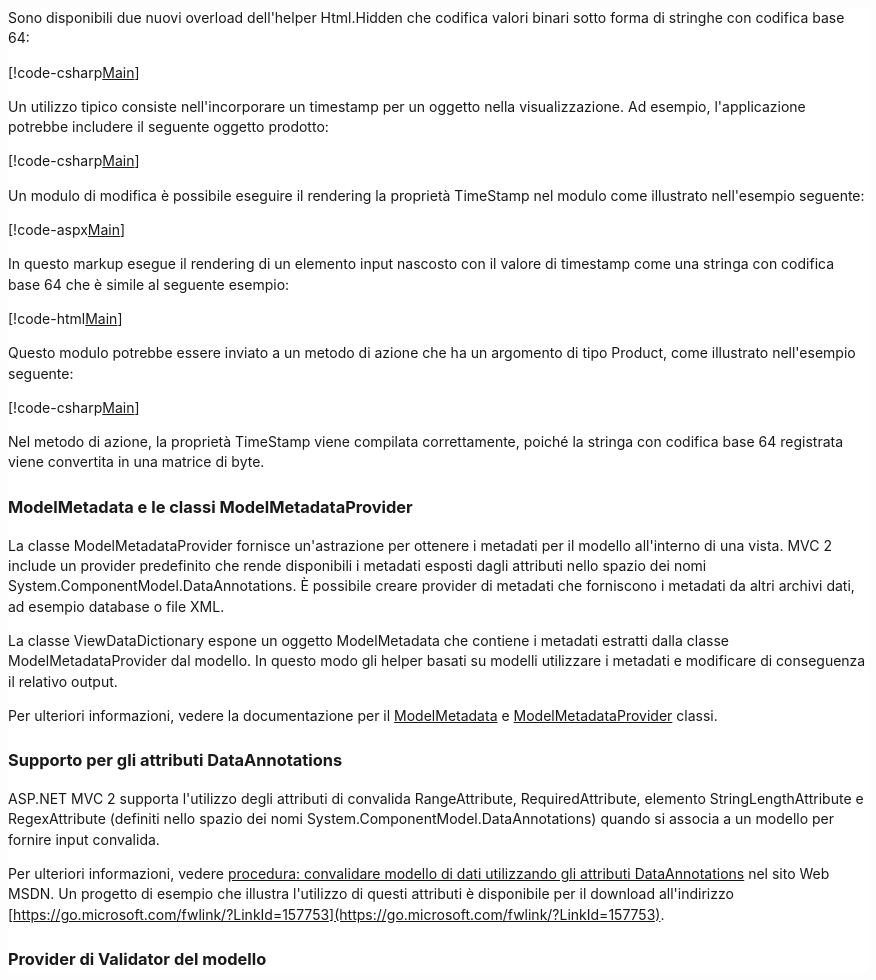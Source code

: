 Sono disponibili due nuovi overload dell'helper Html.Hidden che codifica valori binari sotto forma di stringhe con codifica base 64:

[!code-csharp[Main](what-is-new-in-aspnet-mvc/samples/sample6.cs)]

Un utilizzo tipico consiste nell'incorporare un timestamp per un oggetto nella visualizzazione. Ad esempio, l'applicazione potrebbe includere il seguente oggetto prodotto:

[!code-csharp[Main](what-is-new-in-aspnet-mvc/samples/sample7.cs)]

Un modulo di modifica è possibile eseguire il rendering la proprietà TimeStamp nel modulo come illustrato nell'esempio seguente:

[!code-aspx[Main](what-is-new-in-aspnet-mvc/samples/sample8.aspx)]

In questo markup esegue il rendering di un elemento input nascosto con il valore di timestamp come una stringa con codifica base 64 che è simile al seguente esempio:

[!code-html[Main](what-is-new-in-aspnet-mvc/samples/sample9.html)]

Questo modulo potrebbe essere inviato a un metodo di azione che ha un argomento di tipo Product, come illustrato nell'esempio seguente:

[!code-csharp[Main](what-is-new-in-aspnet-mvc/samples/sample10.cs)]

Nel metodo di azione, la proprietà TimeStamp viene compilata correttamente, poiché la stringa con codifica base 64 registrata viene convertita in una matrice di byte.

### <a id="_TOC3_6"></a>ModelMetadata e le classi ModelMetadataProvider

La classe ModelMetadataProvider fornisce un'astrazione per ottenere i metadati per il modello all'interno di una vista. MVC 2 include un provider predefinito che rende disponibili i metadati esposti dagli attributi nello spazio dei nomi System.ComponentModel.DataAnnotations. È possibile creare provider di metadati che forniscono i metadati da altri archivi dati, ad esempio database o file XML.

La classe ViewDataDictionary espone un oggetto ModelMetadata che contiene i metadati estratti dalla classe ModelMetadataProvider dal modello. In questo modo gli helper basati su modelli utilizzare i metadati e modificare di conseguenza il relativo output.

Per ulteriori informazioni, vedere la documentazione per il [ModelMetadata](https://msdn.microsoft.com/en-us/library/system.web.mvc.modelmetadataprovider(VS.100).aspx) e [ModelMetadataProvider](https://msdn.microsoft.com/en-us/library/system.web.mvc.modelmetadataprovider(VS.100).aspx) classi.

### <a id="_TOC3_7"></a>Supporto per gli attributi DataAnnotations

ASP.NET MVC 2 supporta l'utilizzo degli attributi di convalida RangeAttribute, RequiredAttribute, elemento StringLengthAttribute e RegexAttribute (definiti nello spazio dei nomi System.ComponentModel.DataAnnotations) quando si associa a un modello per fornire input convalida.

Per ulteriori informazioni, vedere [procedura: convalidare modello di dati utilizzando gli attributi DataAnnotations](https://go.microsoft.com/fwlink/?LinkId=159063) nel sito Web MSDN. Un progetto di esempio che illustra l'utilizzo di questi attributi è disponibile per il download all'indirizzo [https://go.microsoft.com/fwlink/?LinkId=157753](https://go.microsoft.com/fwlink/?LinkId=157753).

### <a id="_TOC3_8"></a>Provider di Validator del modello
